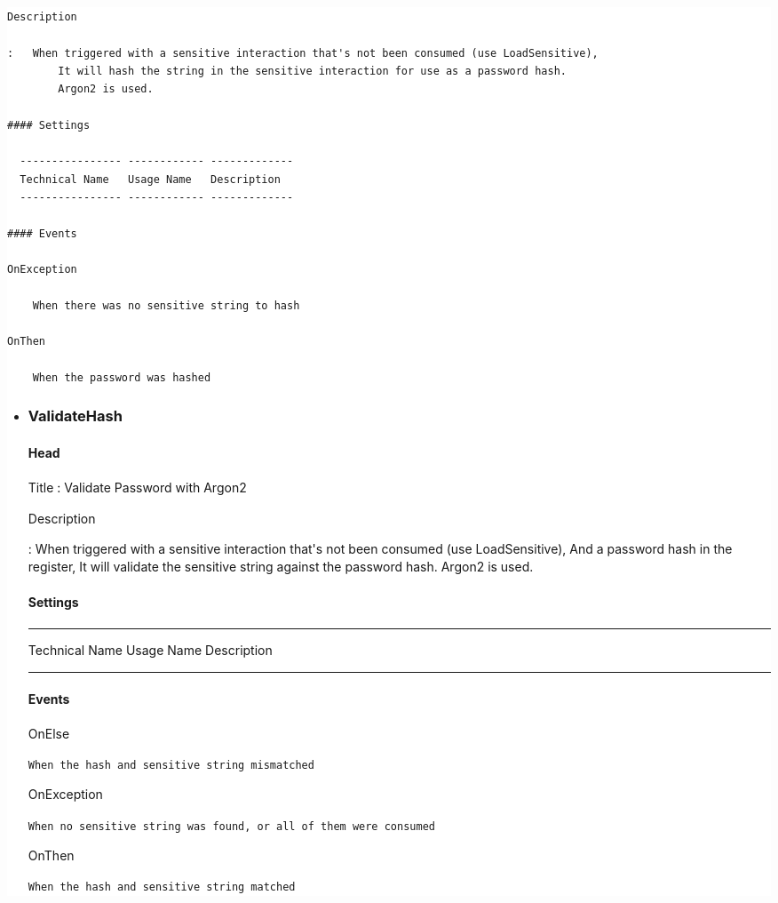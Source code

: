     Description

    :   When triggered with a sensitive interaction that's not been consumed (use LoadSensitive), 
            It will hash the string in the sensitive interaction for use as a password hash.
            Argon2 is used.

    #### Settings

      ---------------- ------------ -------------
      Technical Name   Usage Name   Description
      ---------------- ------------ -------------

    #### Events

    OnException

        When there was no sensitive string to hash

    OnThen

        When the password was hashed

-   ### ValidateHash

    #### Head

    Title
    :   Validate Password with Argon2

    Description

    :   When triggered with a sensitive interaction that's not been consumed (use LoadSensitive),
            And a password hash in the register,
            It will validate the sensitive string against the password hash.
            Argon2 is used.

    #### Settings

      ---------------- ------------ -------------
      Technical Name   Usage Name   Description
      ---------------- ------------ -------------

    #### Events

    OnElse

        When the hash and sensitive string mismatched

    OnException

        When no sensitive string was found, or all of them were consumed

    OnThen

        When the hash and sensitive string matched
